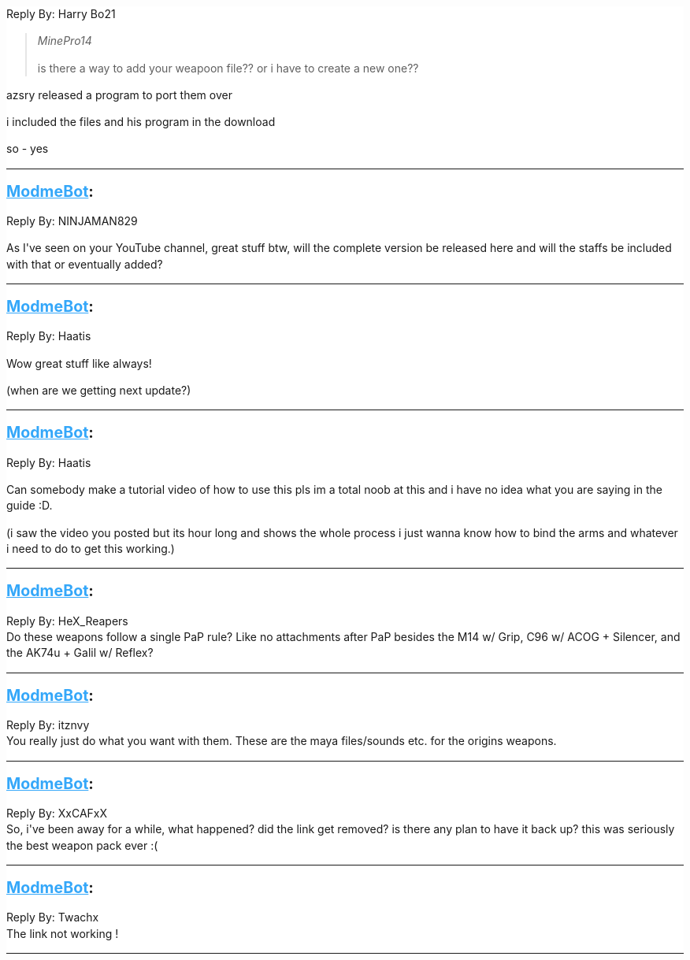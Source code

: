 <p>Reply By: Harry Bo21<br /><blockquote><em>MinePro14</em><p style="text-align:left;">is there a way to add your weapoon file?? or i have to create a new one??</p></blockquote><p style="text-align:left;">azsry released a program to port them over</p><p style="text-align:left;"></p><p style="text-align:left;">i included the files and his program in the download</p><p style="text-align:left;"></p><p style="text-align:left;">so - yes</p></p>

---
<strong style="font-size: 1.4em;"><span style="text-decoration: underline;text-decoration-color: #34a7f9;"><span style="color:#34a7f9;">ModmeBot</span></span>:</strong>

<p>Reply By: NINJAMAN829<br /><p style="text-align:left;">As I&#39;ve seen on your YouTube channel, great stuff btw, will the complete version be released here and will the staffs be included with that or eventually added?</p></p>

---
<strong style="font-size: 1.4em;"><span style="text-decoration: underline;text-decoration-color: #34a7f9;"><span style="color:#34a7f9;">ModmeBot</span></span>:</strong>

<p>Reply By: Haatis<br /><p style="text-align:left;">Wow great stuff like always!</p><p style="text-align:left;">(when are we getting next update?)</p></p>

---
<strong style="font-size: 1.4em;"><span style="text-decoration: underline;text-decoration-color: #34a7f9;"><span style="color:#34a7f9;">ModmeBot</span></span>:</strong>

<p>Reply By: Haatis<br /><p style="text-align:left;">Can somebody make a tutorial video of how to use this pls im a total noob at this and i have no idea what you are saying in the guide :D.</p><p style="text-align:left;">(i saw the video you posted but its hour long and shows the whole process i just wanna know how to bind the arms and whatever i need to do to get this working.)</p></p>

---
<strong style="font-size: 1.4em;"><span style="text-decoration: underline;text-decoration-color: #34a7f9;"><span style="color:#34a7f9;">ModmeBot</span></span>:</strong>

<p>Reply By: HeX_Reapers<br />Do these weapons follow a single PaP rule? Like no attachments after PaP besides the M14 w/ Grip, C96 w/ ACOG + Silencer, and the AK74u + Galil w/ Reflex?</p>

---
<strong style="font-size: 1.4em;"><span style="text-decoration: underline;text-decoration-color: #34a7f9;"><span style="color:#34a7f9;">ModmeBot</span></span>:</strong>

<p>Reply By: itznvy<br />You really just do what you want with them. These are the maya files/sounds etc. for the origins weapons.</p>

---
<strong style="font-size: 1.4em;"><span style="text-decoration: underline;text-decoration-color: #34a7f9;"><span style="color:#34a7f9;">ModmeBot</span></span>:</strong>

<p>Reply By: XxCAFxX<br />So, i&#39;ve been away for a while, what happened? did the link get removed? is there any plan to have it back up? this was seriously the best weapon pack ever :(</p>

---
<strong style="font-size: 1.4em;"><span style="text-decoration: underline;text-decoration-color: #34a7f9;"><span style="color:#34a7f9;">ModmeBot</span></span>:</strong>

<p>Reply By: Twachx<br />The link not working !</p>

---